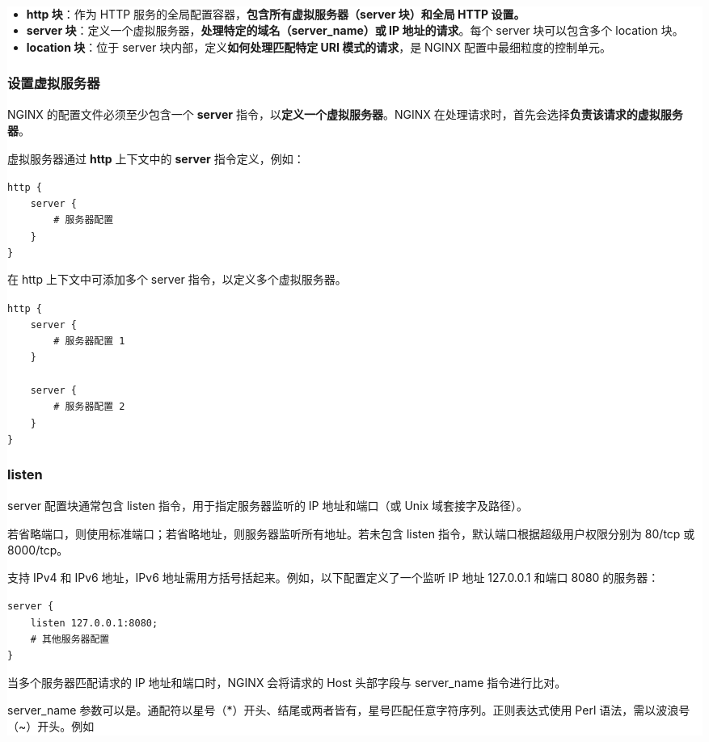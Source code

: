 - **http 块**：作为 HTTP 服务的全局配置容器，**包含所有虚拟服务器（server 块）和全局 HTTP 设置。**
- **server 块**：定义一个虚拟服务器，**处理特定的域名（server_name）或 IP 地址的请求**。每个 server 块可以包含多个 location 块。
- **location 块**：位于 server 块内部，定义**如何处理匹配特定 URI 模式的请求**，是 NGINX 配置中最细粒度的控制单元。



### 设置虚拟服务器

NGINX 的配置文件必须至少包含一个 **server** 指令，以**定义一个虚拟服务器**。NGINX 在处理请求时，首先会选择**负责该请求的虚拟服务器**。

虚拟服务器通过 **http** 上下文中的 **server** 指令定义，例如：

```nginx
http {
    server {
        # 服务器配置
    }
}
```



在 http 上下文中可添加多个 server 指令，以定义多个虚拟服务器。

```nginx
http {
    server {
        # 服务器配置 1
    }
    
    server {
        # 服务器配置 2
    }
}
```



### listen

server 配置块通常包含 listen 指令，用于指定服务器监听的 IP 地址和端口（或 Unix 域套接字及路径）。

若省略端口，则使用标准端口；若省略地址，则服务器监听所有地址。若未包含 listen 指令，默认端口根据超级用户权限分别为 80/tcp 或 8000/tcp。

支持 IPv4 和 IPv6 地址，IPv6 地址需用方括号括起来。例如，以下配置定义了一个监听 IP 地址 127.0.0.1 和端口 8080 的服务器：

```nginx
server {
    listen 127.0.0.1:8080;
    # 其他服务器配置
}
```





当多个服务器匹配请求的 IP 地址和端口时，NGINX 会将请求的 Host 头部字段与 server_name 指令进行比对。

server_name 参数可以是。通配符以星号（*）开头、结尾或两者皆有，星号匹配任意字符序列。正则表达式使用 Perl 语法，需以波浪号（~）开头。例如

